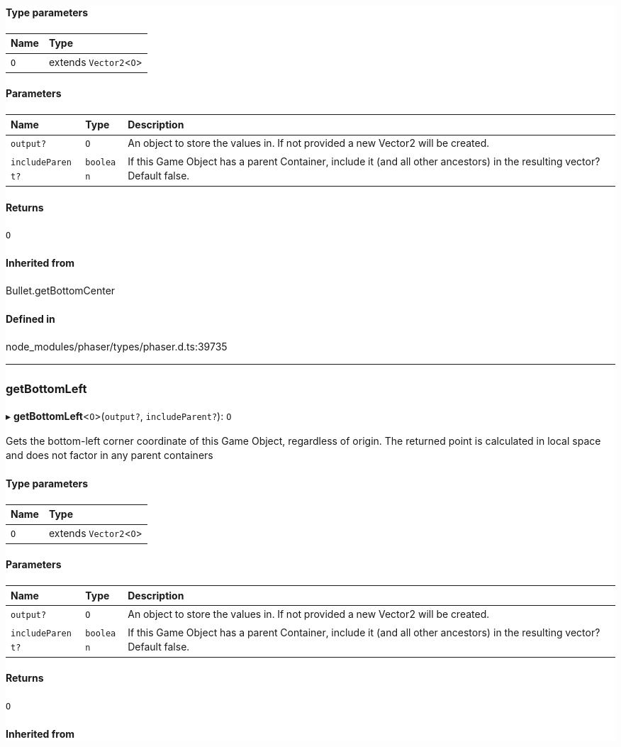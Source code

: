 #### Type parameters

| Name | Type |
| :------ | :------ |
| `O` | extends `Vector2`<`O`\> |

#### Parameters

| Name | Type | Description |
| :------ | :------ | :------ |
| `output?` | `O` | An object to store the values in. If not provided a new Vector2 will be created. |
| `includeParent?` | `boolean` | If this Game Object has a parent Container, include it (and all other ancestors) in the resulting vector? Default false. |

#### Returns

`O`

#### Inherited from

Bullet.getBottomCenter

#### Defined in

node_modules/phaser/types/phaser.d.ts:39735

___

### getBottomLeft

▸ **getBottomLeft**<`O`\>(`output?`, `includeParent?`): `O`

Gets the bottom-left corner coordinate of this Game Object, regardless of origin.
The returned point is calculated in local space and does not factor in any parent containers

#### Type parameters

| Name | Type |
| :------ | :------ |
| `O` | extends `Vector2`<`O`\> |

#### Parameters

| Name | Type | Description |
| :------ | :------ | :------ |
| `output?` | `O` | An object to store the values in. If not provided a new Vector2 will be created. |
| `includeParent?` | `boolean` | If this Game Object has a parent Container, include it (and all other ancestors) in the resulting vector? Default false. |

#### Returns

`O`

#### Inherited from
